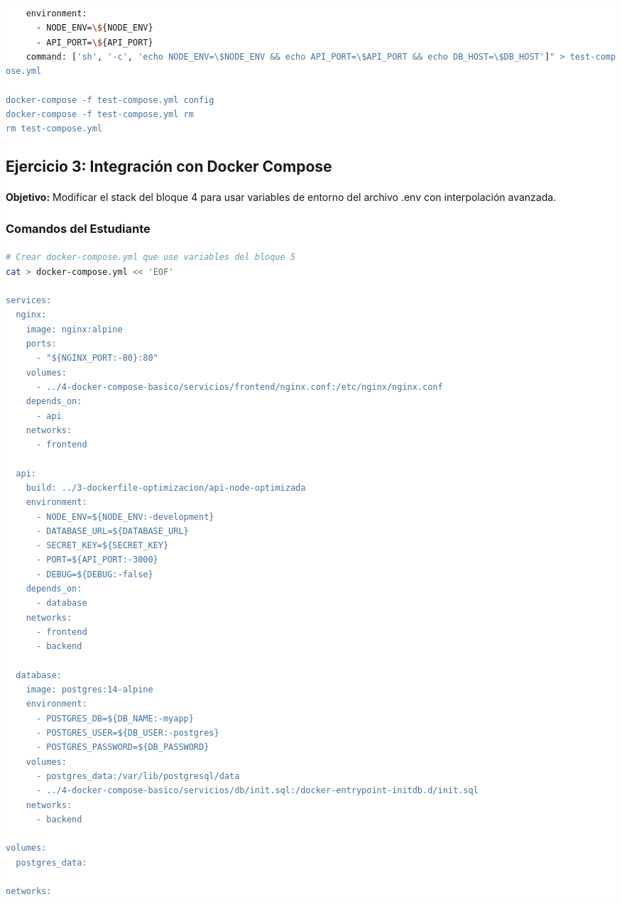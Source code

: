 ```bash
    environment:
      - NODE_ENV=\${NODE_ENV}
      - API_PORT=\${API_PORT}
    command: ['sh', '-c', 'echo NODE_ENV=\$NODE_ENV && echo API_PORT=\$API_PORT && echo DB_HOST=\$DB_HOST']" > test-compose.yml

docker-compose -f test-compose.yml config
docker-compose -f test-compose.yml rm
rm test-compose.yml
```

## Ejercicio 3: Integración con Docker Compose

**Objetivo:** Modificar el stack del bloque 4 para usar variables de entorno del archivo .env con interpolación avanzada.

### Comandos del Estudiante
```bash
# Crear docker-compose.yml que use variables del bloque 5
cat > docker-compose.yml << 'EOF'

services:
  nginx:
    image: nginx:alpine
    ports:
      - "${NGINX_PORT:-80}:80"
    volumes:
      - ../4-docker-compose-basico/servicios/frontend/nginx.conf:/etc/nginx/nginx.conf
    depends_on:
      - api
    networks:
      - frontend

  api:
    build: ../3-dockerfile-optimizacion/api-node-optimizada
    environment:
      - NODE_ENV=${NODE_ENV:-development}
      - DATABASE_URL=${DATABASE_URL}
      - SECRET_KEY=${SECRET_KEY}
      - PORT=${API_PORT:-3000}
      - DEBUG=${DEBUG:-false}
    depends_on:
      - database
    networks:
      - frontend
      - backend

  database:
    image: postgres:14-alpine
    environment:
      - POSTGRES_DB=${DB_NAME:-myapp}
      - POSTGRES_USER=${DB_USER:-postgres}
      - POSTGRES_PASSWORD=${DB_PASSWORD}
    volumes:
      - postgres_data:/var/lib/postgresql/data
      - ../4-docker-compose-basico/servicios/db/init.sql:/docker-entrypoint-initdb.d/init.sql
    networks:
      - backend

volumes:
  postgres_data:

networks:
```